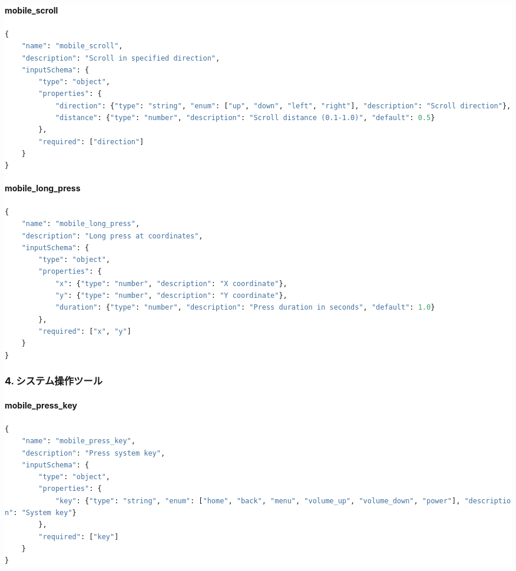 ```python
```

#### mobile_scroll
```python
{
    "name": "mobile_scroll",
    "description": "Scroll in specified direction",
    "inputSchema": {
        "type": "object",
        "properties": {
            "direction": {"type": "string", "enum": ["up", "down", "left", "right"], "description": "Scroll direction"},
            "distance": {"type": "number", "description": "Scroll distance (0.1-1.0)", "default": 0.5}
        },
        "required": ["direction"]
    }
}
```

#### mobile_long_press
```python
{
    "name": "mobile_long_press",
    "description": "Long press at coordinates",
    "inputSchema": {
        "type": "object",
        "properties": {
            "x": {"type": "number", "description": "X coordinate"},
            "y": {"type": "number", "description": "Y coordinate"},
            "duration": {"type": "number", "description": "Press duration in seconds", "default": 1.0}
        },
        "required": ["x", "y"]
    }
}
```

### 4. システム操作ツール

#### mobile_press_key
```python
{
    "name": "mobile_press_key", 
    "description": "Press system key",
    "inputSchema": {
        "type": "object",
        "properties": {
            "key": {"type": "string", "enum": ["home", "back", "menu", "volume_up", "volume_down", "power"], "description": "System key"}
        },
        "required": ["key"]
    }
}
```
